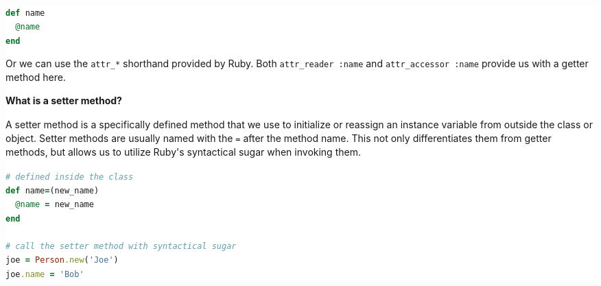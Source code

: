 ```ruby
def name
  @name
end
```

Or we can use the `attr_*` shorthand provided by Ruby. Both `attr_reader :name` and `attr_accessor :name` provide us with a getter method here.

__What is a setter method?__

A setter method is a specifically defined method that we use to initialize or reassign an instance variable from outside the class or object. Setter methods are usually named with the `=` after the method name. This not only differentiates them from getter methods, but allows us to utilize Ruby's syntactical sugar when invoking them.

```ruby
# defined inside the class
def name=(new_name)
  @name = new_name
end

# call the setter method with syntactical sugar
joe = Person.new('Joe')
joe.name = 'Bob'
```
